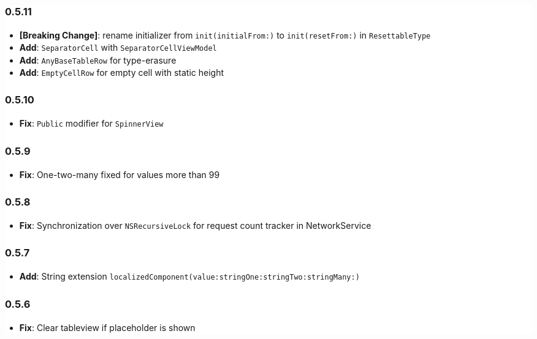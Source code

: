 ### 0.5.11

- **[Breaking Change]**: rename initializer from `init(initialFrom:)` to `init(resetFrom:)` in `ResettableType`
- **Add**: `SeparatorCell` with `SeparatorCellViewModel`
- **Add**: `AnyBaseTableRow` for type-erasure
- **Add**: `EmptyCellRow` for empty cell with static height

### 0.5.10

- **Fix**: `Public` modifier for `SpinnerView`

### 0.5.9

- **Fix**: One-two-many fixed for values more than 99

### 0.5.8

- **Fix**: Synchronization over `NSRecursiveLock` for request count tracker in NetworkService

### 0.5.7

- **Add**: String extension `localizedComponent(value:stringOne:stringTwo:stringMany:)`

### 0.5.6

- **Fix**: Clear tableview if placeholder is shown
